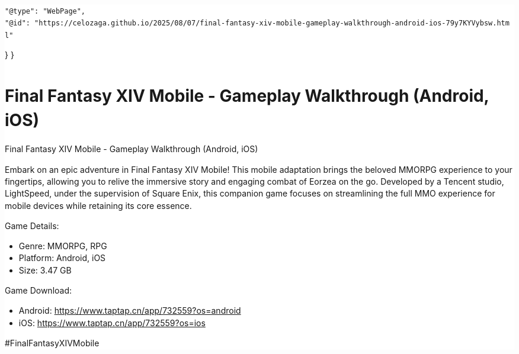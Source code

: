     "@type": "WebPage",
    "@id": "https://celozaga.github.io/2025/08/07/final-fantasy-xiv-mobile-gameplay-walkthrough-android-ios-79y7KYVybsw.html"
  }
}
</script>

<h1 class="youtube-post-title">Final Fantasy XIV Mobile - Gameplay Walkthrough (Android, iOS)</h1>

<iframe class="BLOG_video_class" width="100%" height="100%" 
        src="https://www.youtube.com/embed/79y7KYVybsw"
        youtube-src-id="79y7KYVybsw"
        title="YouTube Video Player"
        frameborder="0"
        allow="accelerometer; autoplay; clipboard-write; encrypted-media; gyroscope; picture-in-picture; web-share"
        referrerpolicy="strict-origin-when-cross-origin"
        allowfullscreen></iframe>

<p class="youtube-post-description">Final Fantasy XIV Mobile - Gameplay Walkthrough (Android, iOS)

Embark on an epic adventure in Final Fantasy XIV Mobile! This mobile adaptation brings the beloved MMORPG experience to your fingertips, allowing you to relive the immersive story and engaging combat of Eorzea on the go. Developed by a Tencent studio, LightSpeed, under the supervision of Square Enix, this companion game focuses on streamlining the full MMO experience for mobile devices while retaining its core essence.

Game Details:

- Genre: MMORPG, RPG
- Platform: Android, iOS
- Size: 3.47 GB

Game Download:

- Android: https://www.taptap.cn/app/732559?os=android
- iOS: https://www.taptap.cn/app/732559?os=ios

#FinalFantasyXIVMobile</p>
